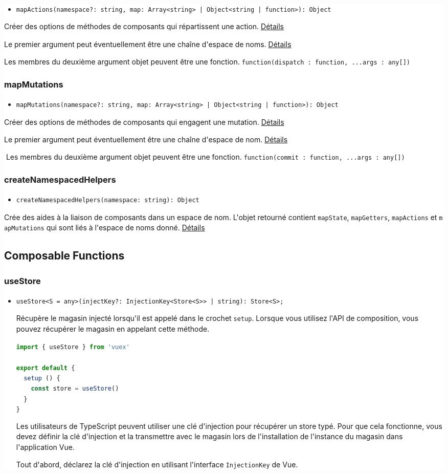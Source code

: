 -  `mapActions(namespace?: string, map: Array<string> | Object<string | function>): Object`

  Créer des options de méthodes de composants qui répartissent une action. [Détails](../guide/actions.md#dispatching-actions-in-components)

  Le premier argument peut éventuellement être une chaîne d'espace de noms. [Détails](../guide/modules.md#binding-helpers-with-namespace)

  Les membres du deuxième argument objet peuvent être une fonction. `function(dispatch : function, ...args : any[])`

### mapMutations

-  `mapMutations(namespace?: string, map: Array<string> | Object<string | function>): Object`

  Créer des options de méthodes de composants qui engagent une mutation. [Détails](../guide/mutations.md#committing-mutations-in-components)

  Le premier argument peut éventuellement être une chaîne d'espace de nom. [Détails](../guide/modules.md#binding-helpers-with-namespace)

  Les membres du deuxième argument objet peuvent être une fonction. `function(commit : function, ...args : any[])`

### createNamespacedHelpers

-  `createNamespacedHelpers(namespace: string): Object`

  Crée des aides à la liaison de composants dans un espace de nom. L'objet retourné contient `mapState`, `mapGetters`, `mapActions` et `mapMutations` qui sont liés à l'espace de noms donné. [Détails](../guide/modules.md#binding-helpers-with-namespace)

## Composable Functions

### useStore

- `useStore<S = any>(injectKey?: InjectionKey<Store<S>> | string): Store<S>;`

  Récupère le magasin injecté lorsqu'il est appelé dans le crochet `setup`. Lorsque vous utilisez l'API de composition, vous pouvez récupérer le magasin en appelant cette méthode.

  ```js
  import { useStore } from 'vuex'

  export default {
    setup () {
      const store = useStore()
    }
  }
  ```

  Les utilisateurs de TypeScript peuvent utiliser une clé d'injection pour récupérer un store typé. Pour que cela fonctionne, vous devez définir la clé d'injection et la transmettre avec le magasin lors de l'installation de l'instance du magasin dans l'application Vue.

  Tout d'abord, déclarez la clé d'injection en utilisant l'interface `InjectionKey` de Vue.

